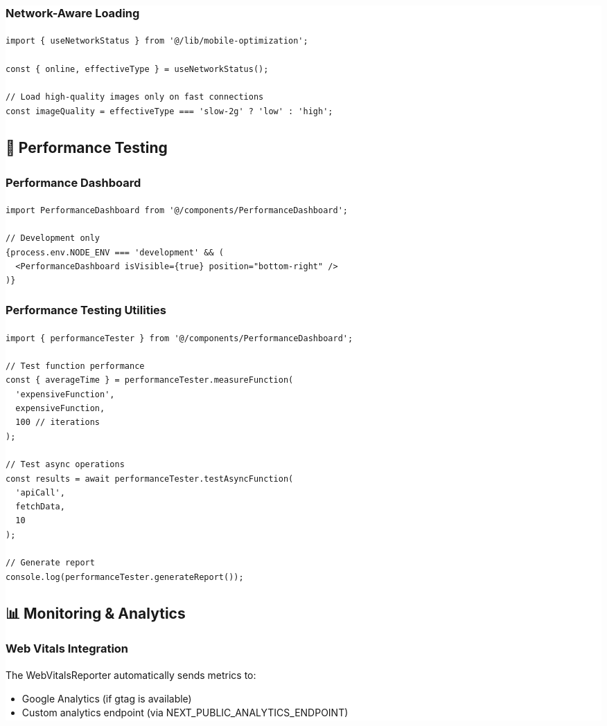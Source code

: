 ### Network-Aware Loading
```tsx
import { useNetworkStatus } from '@/lib/mobile-optimization';

const { online, effectiveType } = useNetworkStatus();

// Load high-quality images only on fast connections
const imageQuality = effectiveType === 'slow-2g' ? 'low' : 'high';
```

## 🔧 Performance Testing

### Performance Dashboard
```tsx
import PerformanceDashboard from '@/components/PerformanceDashboard';

// Development only
{process.env.NODE_ENV === 'development' && (
  <PerformanceDashboard isVisible={true} position="bottom-right" />
)}
```

### Performance Testing Utilities
```tsx
import { performanceTester } from '@/components/PerformanceDashboard';

// Test function performance
const { averageTime } = performanceTester.measureFunction(
  'expensiveFunction',
  expensiveFunction,
  100 // iterations
);

// Test async operations
const results = await performanceTester.testAsyncFunction(
  'apiCall',
  fetchData,
  10
);

// Generate report
console.log(performanceTester.generateReport());
```

## 📊 Monitoring & Analytics

### Web Vitals Integration
The WebVitalsReporter automatically sends metrics to:
- Google Analytics (if gtag is available)
- Custom analytics endpoint (via NEXT_PUBLIC_ANALYTICS_ENDPOINT)
